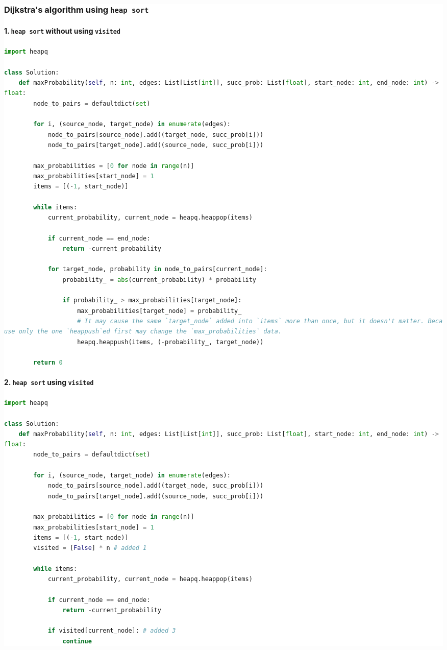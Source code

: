 ### Dijkstra's algorithm using `heap sort`
#### 1. `heap sort` without using `visited`
```python
import heapq

class Solution:
    def maxProbability(self, n: int, edges: List[List[int]], succ_prob: List[float], start_node: int, end_node: int) -> float:
        node_to_pairs = defaultdict(set)

        for i, (source_node, target_node) in enumerate(edges):
            node_to_pairs[source_node].add((target_node, succ_prob[i]))
            node_to_pairs[target_node].add((source_node, succ_prob[i]))

        max_probabilities = [0 for node in range(n)]
        max_probabilities[start_node] = 1
        items = [(-1, start_node)]

        while items:
            current_probability, current_node = heapq.heappop(items)

            if current_node == end_node:
                return -current_probability

            for target_node, probability in node_to_pairs[current_node]:
                probability_ = abs(current_probability) * probability

                if probability_ > max_probabilities[target_node]:
                    max_probabilities[target_node] = probability_
                    # It may cause the same `target_node` added into `items` more than once, but it doesn't matter. Because only the one `heappush`ed first may change the `max_probabilities` data.
                    heapq.heappush(items, (-probability_, target_node))

        return 0
```

#### 2. `heap sort` using `visited`
```python
import heapq

class Solution:
    def maxProbability(self, n: int, edges: List[List[int]], succ_prob: List[float], start_node: int, end_node: int) -> float:
        node_to_pairs = defaultdict(set)

        for i, (source_node, target_node) in enumerate(edges):
            node_to_pairs[source_node].add((target_node, succ_prob[i]))
            node_to_pairs[target_node].add((source_node, succ_prob[i]))

        max_probabilities = [0 for node in range(n)]
        max_probabilities[start_node] = 1
        items = [(-1, start_node)]
        visited = [False] * n # added 1

        while items:
            current_probability, current_node = heapq.heappop(items)

            if current_node == end_node:
                return -current_probability

            if visited[current_node]: # added 3
                continue

```